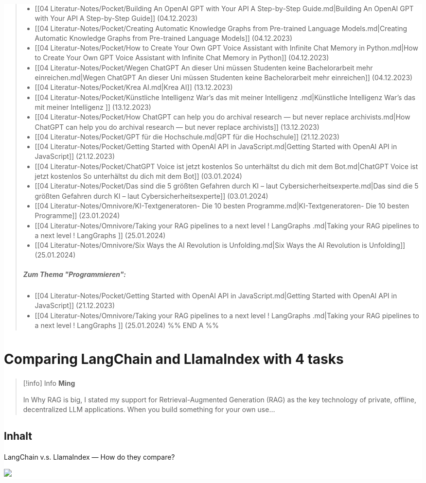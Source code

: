 > - [[04 Literatur-Notes/Pocket/Building An OpenAI GPT with Your API  A Step-by-Step Guide.md|Building An OpenAI GPT with Your API  A Step-by-Step Guide]] (04.12.2023)
> - [[04 Literatur-Notes/Pocket/Creating Automatic Knowledge Graphs from Pre-trained Language Models.md|Creating Automatic Knowledge Graphs from Pre-trained Language Models]] (04.12.2023)
> - [[04 Literatur-Notes/Pocket/How to Create Your Own GPT Voice Assistant with Infinite Chat Memory in Python.md|How to Create Your Own GPT Voice Assistant with Infinite Chat Memory in Python]] (04.12.2023)
> - [[04 Literatur-Notes/Pocket/Wegen ChatGPT  An dieser Uni müssen Studenten keine Bachelorarbeit mehr einreichen.md|Wegen ChatGPT  An dieser Uni müssen Studenten keine Bachelorarbeit mehr einreichen]] (04.12.2023)
> - [[04 Literatur-Notes/Pocket/Krea AI.md|Krea AI]] (13.12.2023)
> - [[04 Literatur-Notes/Pocket/Künstliche Intelligenz  War’s das mit meiner Intelligenz .md|Künstliche Intelligenz  War’s das mit meiner Intelligenz ]] (13.12.2023)
> - [[04 Literatur-Notes/Pocket/How ChatGPT can help you do archival research — but never replace archivists.md|How ChatGPT can help you do archival research — but never replace archivists]] (13.12.2023)
> - [[04 Literatur-Notes/Pocket/GPT für die Hochschule.md|GPT für die Hochschule]] (21.12.2023)
> - [[04 Literatur-Notes/Pocket/Getting Started with OpenAI API in JavaScript.md|Getting Started with OpenAI API in JavaScript]] (21.12.2023)
> - [[04 Literatur-Notes/Pocket/ChatGPT Voice ist jetzt kostenlos  So unterhältst du dich mit dem Bot.md|ChatGPT Voice ist jetzt kostenlos  So unterhältst du dich mit dem Bot]] (03.01.2024)
> - [[04 Literatur-Notes/Pocket/Das sind die 5 größten Gefahren durch KI – laut Cyber­sicherheits­experte.md|Das sind die 5 größten Gefahren durch KI – laut Cyber­sicherheits­experte]] (03.01.2024)
> - [[04 Literatur-Notes/Omnivore/KI-Textgeneratoren- Die 10 besten Programme.md|KI-Textgeneratoren- Die 10 besten Programme]] (23.01.2024)
> - [[04 Literatur-Notes/Omnivore/Taking your RAG pipelines to a next level ! LangGraphs .md|Taking your RAG pipelines to a next level ! LangGraphs ]] (25.01.2024)
> - [[04 Literatur-Notes/Omnivore/Six Ways the AI Revolution is Unfolding.md|Six Ways the AI Revolution is Unfolding]] (25.01.2024)
> ##### Zum Thema "Programmieren":
> - [[04 Literatur-Notes/Pocket/Getting Started with OpenAI API in JavaScript.md|Getting Started with OpenAI API in JavaScript]] (21.12.2023)
> - [[04 Literatur-Notes/Omnivore/Taking your RAG pipelines to a next level ! LangGraphs .md|Taking your RAG pipelines to a next level ! LangGraphs ]] (25.01.2024)
> %% END A %%

# Comparing LangChain and LlamaIndex with 4 tasks

> [!info] Info
> **Ming**
> 
> In Why RAG is big, I stated my support for Retrieval-Augmented Generation (RAG) as the key technology of private, offline, decentralized LLM applications. When you build something for your own use…


## Inhalt

LangChain v.s. LlamaIndex — How do they compare?

![](https://proxy-prod.omnivore-image-cache.app/700x700,sCRFbaN4tbLvvQKFQqOwurMqklhj4dQuaPRnUFd-z-fc/https://miro.medium.com/v2/resize:fit:1400/0*jvbuvydDBdJvHF7e)
